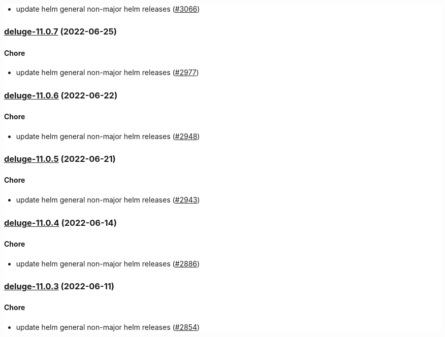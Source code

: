 - update helm general non-major helm releases ([#3066](https://github.com/truecharts/apps/issues/3066))

<a name="deluge-11.0.7"></a>

### [deluge-11.0.7](https://github.com/truecharts/apps/compare/deluge-11.0.6...deluge-11.0.7) (2022-06-25)

#### Chore

- update helm general non-major helm releases ([#2977](https://github.com/truecharts/apps/issues/2977))

<a name="deluge-11.0.6"></a>

### [deluge-11.0.6](https://github.com/truecharts/apps/compare/deluge-11.0.5...deluge-11.0.6) (2022-06-22)

#### Chore

- update helm general non-major helm releases ([#2948](https://github.com/truecharts/apps/issues/2948))

<a name="deluge-11.0.5"></a>

### [deluge-11.0.5](https://github.com/truecharts/apps/compare/deluge-11.0.4...deluge-11.0.5) (2022-06-21)

#### Chore

- update helm general non-major helm releases ([#2943](https://github.com/truecharts/apps/issues/2943))

<a name="deluge-11.0.4"></a>

### [deluge-11.0.4](https://github.com/truecharts/apps/compare/deluge-11.0.3...deluge-11.0.4) (2022-06-14)

#### Chore

- update helm general non-major helm releases ([#2886](https://github.com/truecharts/apps/issues/2886))

<a name="deluge-11.0.3"></a>

### [deluge-11.0.3](https://github.com/truecharts/apps/compare/deluge-11.0.2...deluge-11.0.3) (2022-06-11)

#### Chore

- update helm general non-major helm releases ([#2854](https://github.com/truecharts/apps/issues/2854))

<a name="deluge-11.0.2"></a>

